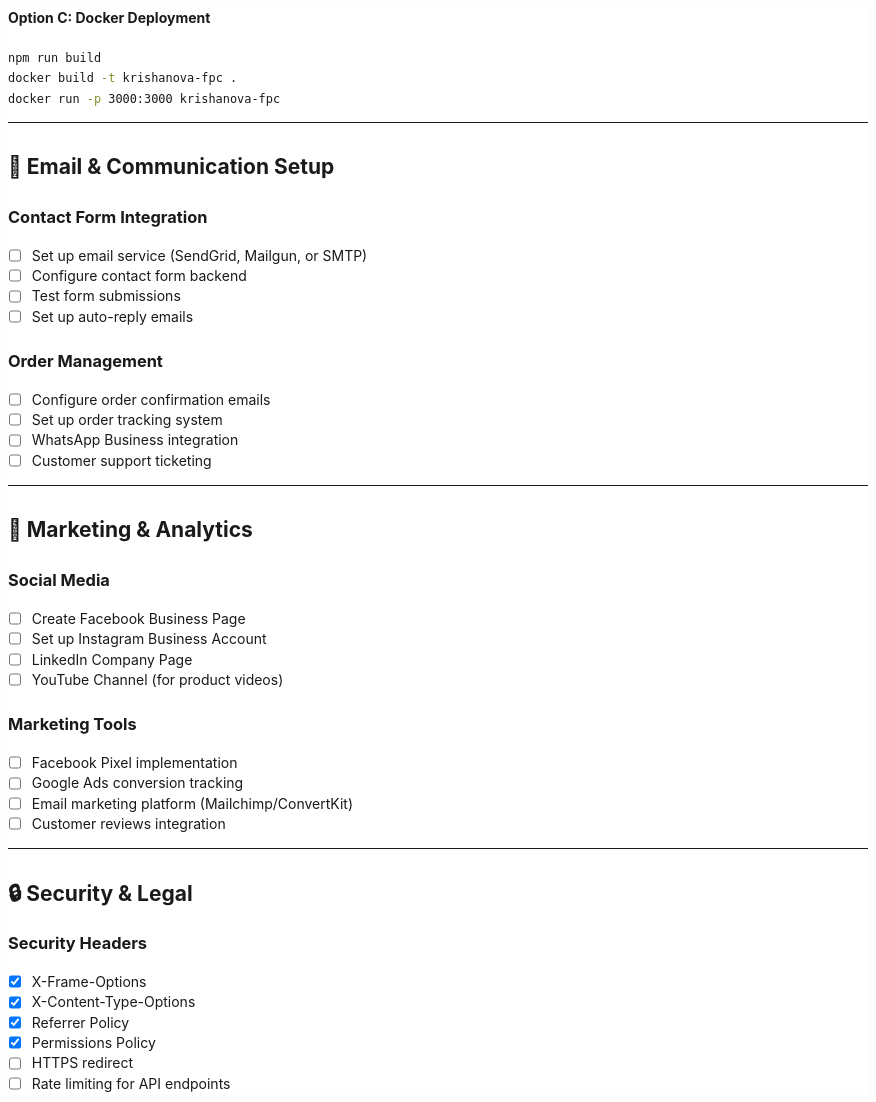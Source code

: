 #### **Option C: Docker Deployment**
```bash
npm run build
docker build -t krishanova-fpc .
docker run -p 3000:3000 krishanova-fpc
```

---

## 📧 **Email & Communication Setup**

### **Contact Form Integration**
- [ ] Set up email service (SendGrid, Mailgun, or SMTP)
- [ ] Configure contact form backend
- [ ] Test form submissions
- [ ] Set up auto-reply emails

### **Order Management**
- [ ] Configure order confirmation emails
- [ ] Set up order tracking system
- [ ] WhatsApp Business integration
- [ ] Customer support ticketing

---

## 🎯 **Marketing & Analytics**

### **Social Media**
- [ ] Create Facebook Business Page
- [ ] Set up Instagram Business Account
- [ ] LinkedIn Company Page
- [ ] YouTube Channel (for product videos)

### **Marketing Tools**
- [ ] Facebook Pixel implementation
- [ ] Google Ads conversion tracking
- [ ] Email marketing platform (Mailchimp/ConvertKit)
- [ ] Customer reviews integration

---

## 🔒 **Security & Legal**

### **Security Headers**
- [x] X-Frame-Options
- [x] X-Content-Type-Options
- [x] Referrer Policy
- [x] Permissions Policy
- [ ] HTTPS redirect
- [ ] Rate limiting for API endpoints
